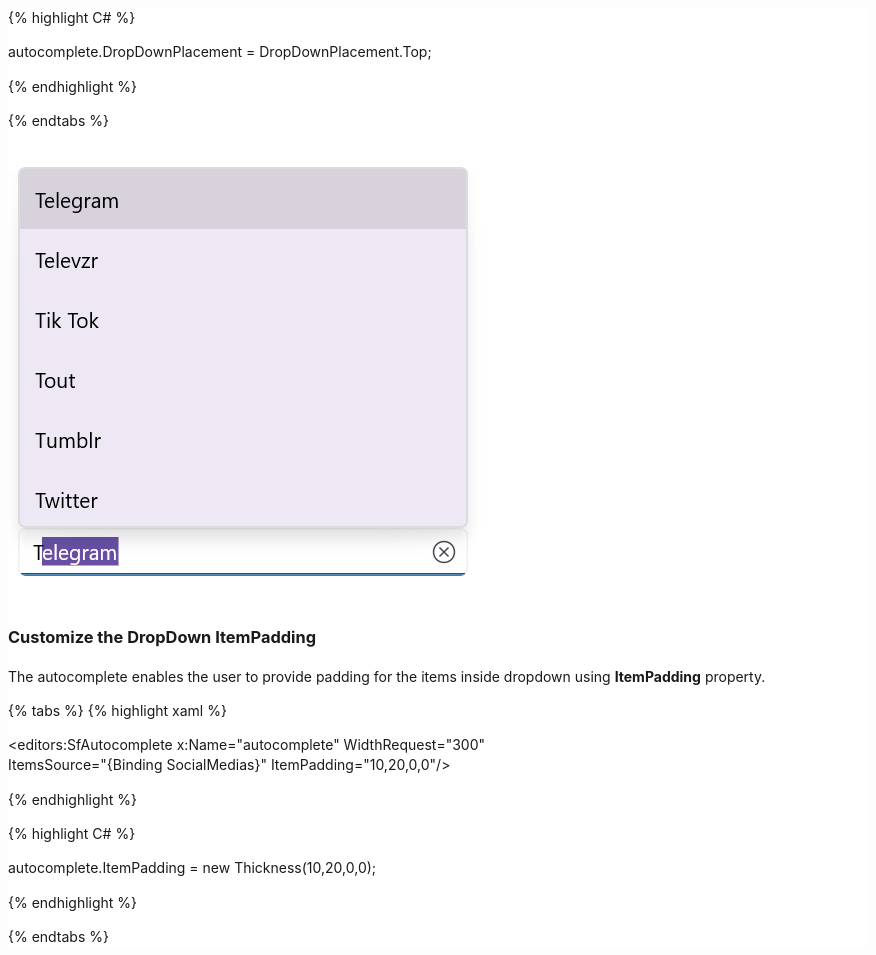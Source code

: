 {% highlight C# %}

autocomplete.DropDownPlacement = DropDownPlacement.Top;

{% endhighlight %}

{% endtabs %}

![.NET MAUI Autocomplete Dropdownplacement.](Images/UICustomization/placementauto.png)

### Customize the DropDown ItemPadding

The autocomplete enables the user to provide padding for the items inside dropdown using **ItemPadding** property.

{% tabs %}
{% highlight xaml %}

   <editors:SfAutocomplete x:Name="autocomplete"
                           WidthRequest="300"                          
                           ItemsSource="{Binding SocialMedias}"
                           ItemPadding="10,20,0,0"/>

{% endhighlight %}

{% highlight C# %}

autocomplete.ItemPadding = new Thickness(10,20,0,0);

{% endhighlight %}

{% endtabs %}
